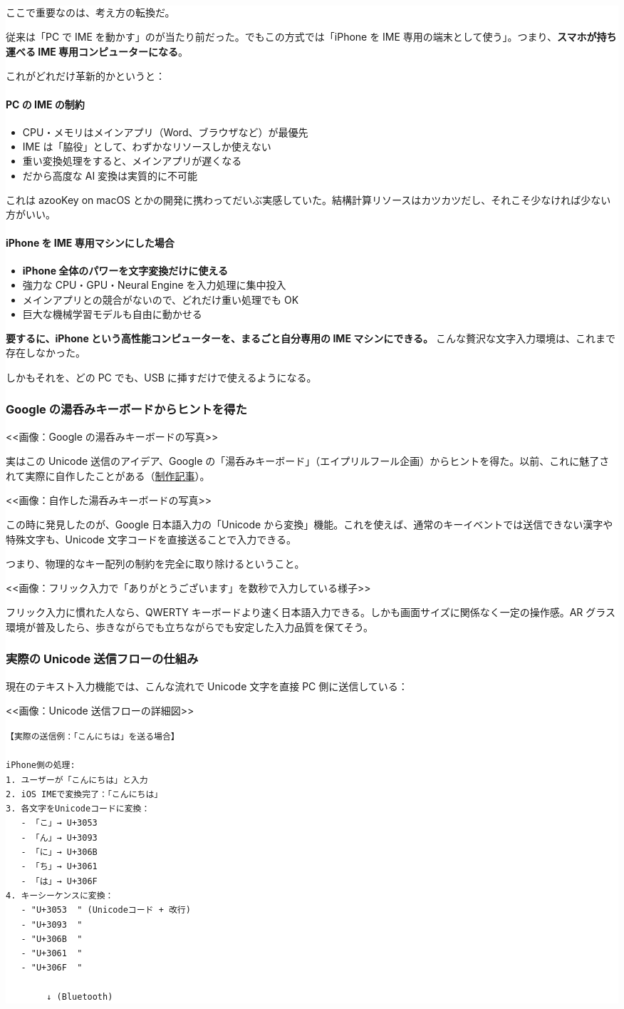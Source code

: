 ここで重要なのは、考え方の転換だ。

従来は「PC で IME を動かす」のが当たり前だった。でもこの方式では「iPhone を IME 専用の端末として使う」。つまり、**スマホが持ち運べる IME 専用コンピューターになる**。

これがどれだけ革新的かというと：

#### PC の IME の制約

- CPU・メモリはメインアプリ（Word、ブラウザなど）が最優先
- IME は「脇役」として、わずかなリソースしか使えない
- 重い変換処理をすると、メインアプリが遅くなる
- だから高度な AI 変換は実質的に不可能

これは azooKey on macOS とかの開発に携わってだいぶ実感していた。結構計算リソースはカツカツだし、それこそ少なければ少ない方がいい。

#### iPhone を IME 専用マシンにした場合

- **iPhone 全体のパワーを文字変換だけに使える**
- 強力な CPU・GPU・Neural Engine を入力処理に集中投入
- メインアプリとの競合がないので、どれだけ重い処理でも OK
- 巨大な機械学習モデルも自由に動かせる

**要するに、iPhone という高性能コンピューターを、まるごと自分専用の IME マシンにできる。** こんな贅沢な文字入力環境は、これまで存在しなかった。

しかもそれを、どの PC でも、USB に挿すだけで使えるようになる。

### Google の湯呑みキーボードからヒントを得た

<<画像：Google の湯呑みキーボードの写真>>

実はこの Unicode 送信のアイデア、Google の「湯呑みキーボード」（エイプリルフール企画）からヒントを得た。以前、これに魅了されて実際に自作したことがある（[制作記事](https://note.com/electrical_cat/n/n87f1e3d7255c)）。

<<画像：自作した湯呑みキーボードの写真>>

この時に発見したのが、Google 日本語入力の「Unicode から変換」機能。これを使えば、通常のキーイベントでは送信できない漢字や特殊文字も、Unicode 文字コードを直接送ることで入力できる。

つまり、物理的なキー配列の制約を完全に取り除けるということ。

<<画像：フリック入力で「ありがとうございます」を数秒で入力している様子>>

フリック入力に慣れた人なら、QWERTY キーボードより速く日本語入力できる。しかも画面サイズに関係なく一定の操作感。AR グラス環境が普及したら、歩きながらでも立ちながらでも安定した入力品質を保てそう。

### 実際の Unicode 送信フローの仕組み

現在のテキスト入力機能では、こんな流れで Unicode 文字を直接 PC 側に送信している：

<<画像：Unicode 送信フローの詳細図>>

```
【実際の送信例：「こんにちは」を送る場合】

iPhone側の処理:
1. ユーザーが「こんにちは」と入力
2. iOS IMEで変換完了：「こんにちは」
3. 各文字をUnicodeコードに変換：
   - 「こ」→ U+3053
   - 「ん」→ U+3093
   - 「に」→ U+306B
   - 「ち」→ U+3061
   - 「は」→ U+306F
4. キーシーケンスに変換：
   - "U+3053  " (Unicodeコード + 改行)
   - "U+3093  "
   - "U+306B  "
   - "U+3061  "
   - "U+306F  "

        ↓ (Bluetooth)
```